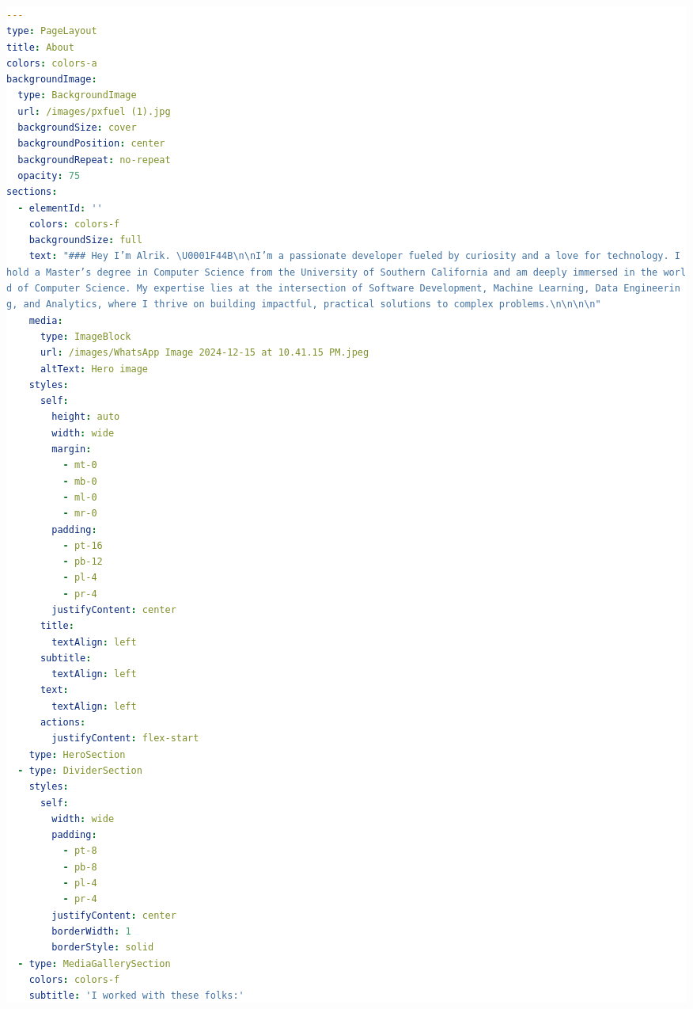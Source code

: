 ```yaml
---
type: PageLayout
title: About
colors: colors-a
backgroundImage:
  type: BackgroundImage
  url: /images/pxfuel (1).jpg
  backgroundSize: cover
  backgroundPosition: center
  backgroundRepeat: no-repeat
  opacity: 75
sections:
  - elementId: ''
    colors: colors-f
    backgroundSize: full
    text: "### Hey I’m Alrik. \U0001F44B\n\nI’m a passionate developer fueled by curiosity and a love for technology. I hold a Master’s degree in Computer Science from the University of Southern California and am deeply immersed in the world of Computer Science. My expertise lies at the intersection of Software Development, Machine Learning, Data Engineering, and Analytics, where I thrive on building impactful, practical solutions to complex problems.\n\n\n\n"
    media:
      type: ImageBlock
      url: /images/WhatsApp Image 2024-12-15 at 10.41.15 PM.jpeg
      altText: Hero image
    styles:
      self:
        height: auto
        width: wide
        margin:
          - mt-0
          - mb-0
          - ml-0
          - mr-0
        padding:
          - pt-16
          - pb-12
          - pl-4
          - pr-4
        justifyContent: center
      title:
        textAlign: left
      subtitle:
        textAlign: left
      text:
        textAlign: left
      actions:
        justifyContent: flex-start
    type: HeroSection
  - type: DividerSection
    styles:
      self:
        width: wide
        padding:
          - pt-8
          - pb-8
          - pl-4
          - pr-4
        justifyContent: center
        borderWidth: 1
        borderStyle: solid
  - type: MediaGallerySection
    colors: colors-f
    subtitle: 'I worked with these folks:'
```